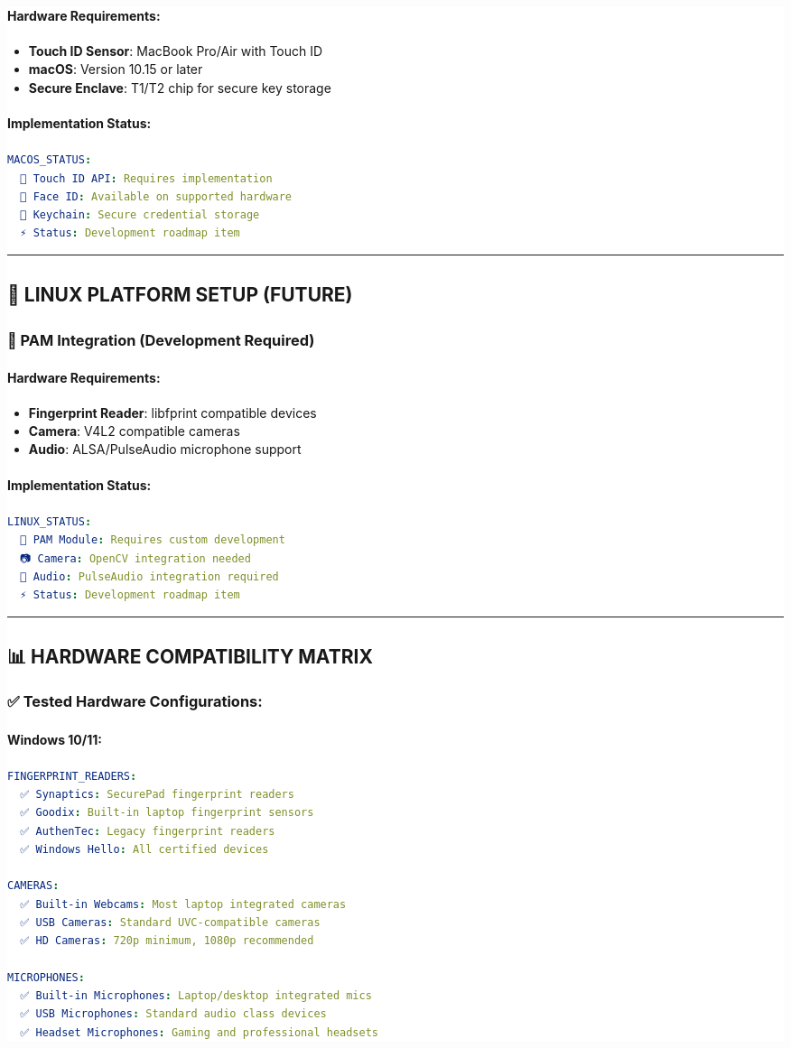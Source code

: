 #### **Hardware Requirements:**
- **Touch ID Sensor**: MacBook Pro/Air with Touch ID
- **macOS**: Version 10.15 or later
- **Secure Enclave**: T1/T2 chip for secure key storage

#### **Implementation Status:**
```yaml
MACOS_STATUS:
  🔧 Touch ID API: Requires implementation
  📱 Face ID: Available on supported hardware
  🔐 Keychain: Secure credential storage
  ⚡ Status: Development roadmap item
```

---

## 🐧 **LINUX PLATFORM SETUP (FUTURE)**

### **🔧 PAM Integration (Development Required)**

#### **Hardware Requirements:**
- **Fingerprint Reader**: libfprint compatible devices
- **Camera**: V4L2 compatible cameras
- **Audio**: ALSA/PulseAudio microphone support

#### **Implementation Status:**
```yaml
LINUX_STATUS:
  🔧 PAM Module: Requires custom development
  📷 Camera: OpenCV integration needed
  🎤 Audio: PulseAudio integration required
  ⚡ Status: Development roadmap item
```

---

## 📊 **HARDWARE COMPATIBILITY MATRIX**

### **✅ Tested Hardware Configurations:**

#### **Windows 10/11:**
```yaml
FINGERPRINT_READERS:
  ✅ Synaptics: SecurePad fingerprint readers
  ✅ Goodix: Built-in laptop fingerprint sensors
  ✅ AuthenTec: Legacy fingerprint readers
  ✅ Windows Hello: All certified devices

CAMERAS:
  ✅ Built-in Webcams: Most laptop integrated cameras
  ✅ USB Cameras: Standard UVC-compatible cameras
  ✅ HD Cameras: 720p minimum, 1080p recommended

MICROPHONES:
  ✅ Built-in Microphones: Laptop/desktop integrated mics
  ✅ USB Microphones: Standard audio class devices
  ✅ Headset Microphones: Gaming and professional headsets
```
